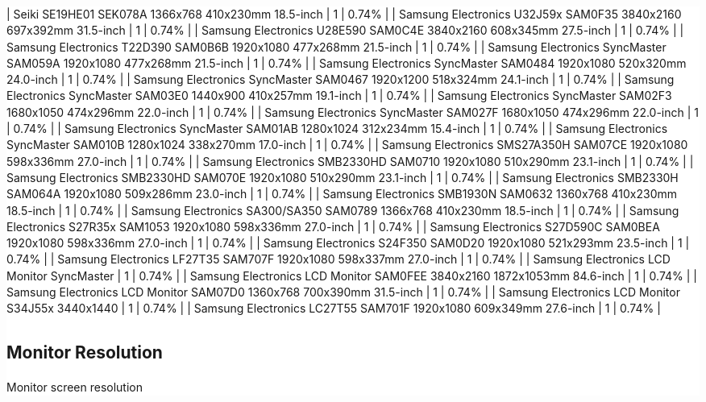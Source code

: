 | Seiki SE19HE01 SEK078A 1366x768 410x230mm 18.5-inch                     | 1        | 0.74%   |
| Samsung Electronics U32J59x SAM0F35 3840x2160 697x392mm 31.5-inch       | 1        | 0.74%   |
| Samsung Electronics U28E590 SAM0C4E 3840x2160 608x345mm 27.5-inch       | 1        | 0.74%   |
| Samsung Electronics T22D390 SAM0B6B 1920x1080 477x268mm 21.5-inch       | 1        | 0.74%   |
| Samsung Electronics SyncMaster SAM059A 1920x1080 477x268mm 21.5-inch    | 1        | 0.74%   |
| Samsung Electronics SyncMaster SAM0484 1920x1080 520x320mm 24.0-inch    | 1        | 0.74%   |
| Samsung Electronics SyncMaster SAM0467 1920x1200 518x324mm 24.1-inch    | 1        | 0.74%   |
| Samsung Electronics SyncMaster SAM03E0 1440x900 410x257mm 19.1-inch     | 1        | 0.74%   |
| Samsung Electronics SyncMaster SAM02F3 1680x1050 474x296mm 22.0-inch    | 1        | 0.74%   |
| Samsung Electronics SyncMaster SAM027F 1680x1050 474x296mm 22.0-inch    | 1        | 0.74%   |
| Samsung Electronics SyncMaster SAM01AB 1280x1024 312x234mm 15.4-inch    | 1        | 0.74%   |
| Samsung Electronics SyncMaster SAM010B 1280x1024 338x270mm 17.0-inch    | 1        | 0.74%   |
| Samsung Electronics SMS27A350H SAM07CE 1920x1080 598x336mm 27.0-inch    | 1        | 0.74%   |
| Samsung Electronics SMB2330HD SAM0710 1920x1080 510x290mm 23.1-inch     | 1        | 0.74%   |
| Samsung Electronics SMB2330HD SAM070E 1920x1080 510x290mm 23.1-inch     | 1        | 0.74%   |
| Samsung Electronics SMB2330H SAM064A 1920x1080 509x286mm 23.0-inch      | 1        | 0.74%   |
| Samsung Electronics SMB1930N SAM0632 1360x768 410x230mm 18.5-inch       | 1        | 0.74%   |
| Samsung Electronics SA300/SA350 SAM0789 1366x768 410x230mm 18.5-inch    | 1        | 0.74%   |
| Samsung Electronics S27R35x SAM1053 1920x1080 598x336mm 27.0-inch       | 1        | 0.74%   |
| Samsung Electronics S27D590C SAM0BEA 1920x1080 598x336mm 27.0-inch      | 1        | 0.74%   |
| Samsung Electronics S24F350 SAM0D20 1920x1080 521x293mm 23.5-inch       | 1        | 0.74%   |
| Samsung Electronics LF27T35 SAM707F 1920x1080 598x337mm 27.0-inch       | 1        | 0.74%   |
| Samsung Electronics LCD Monitor SyncMaster                              | 1        | 0.74%   |
| Samsung Electronics LCD Monitor SAM0FEE 3840x2160 1872x1053mm 84.6-inch | 1        | 0.74%   |
| Samsung Electronics LCD Monitor SAM07D0 1360x768 700x390mm 31.5-inch    | 1        | 0.74%   |
| Samsung Electronics LCD Monitor S34J55x 3440x1440                       | 1        | 0.74%   |
| Samsung Electronics LC27T55 SAM701F 1920x1080 609x349mm 27.6-inch       | 1        | 0.74%   |

Monitor Resolution
------------------

Monitor screen resolution
